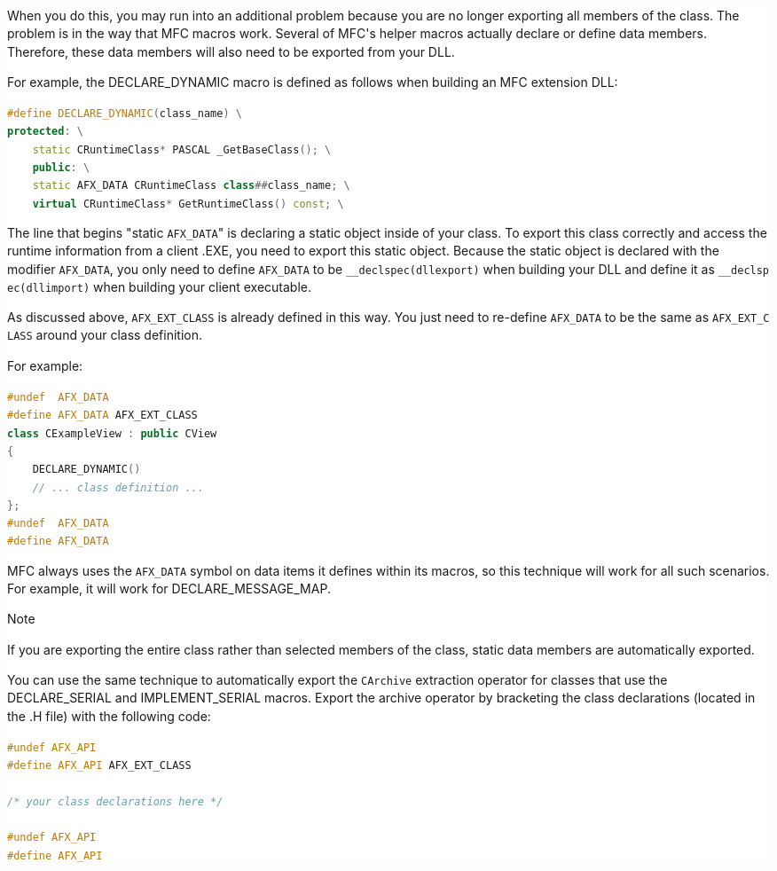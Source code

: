When you do this, you may run into an additional problem because you are no longer exporting all members of the class. The problem is in the way that MFC macros work. Several of MFC's helper macros actually declare or define data members. Therefore, these data members will also need to be exported from your DLL.

For example, the DECLARE_DYNAMIC macro is defined as follows when building an MFC extension DLL:

```cpp
#define DECLARE_DYNAMIC(class_name) \
protected: \
    static CRuntimeClass* PASCAL _GetBaseClass(); \
    public: \
    static AFX_DATA CRuntimeClass class##class_name; \
    virtual CRuntimeClass* GetRuntimeClass() const; \
```

The line that begins "static `AFX_DATA`" is declaring a static object inside of your class. To export this class correctly and access the runtime information from a client .EXE, you need to export this static object. Because the static object is declared with the modifier `AFX_DATA`, you only need to define `AFX_DATA` to be `__declspec(dllexport)` when building your DLL and define it as `__declspec(dllimport)` when building your client executable.

As discussed above, `AFX_EXT_CLASS` is already defined in this way. You just need to re-define `AFX_DATA` to be the same as `AFX_EXT_CLASS` around your class definition.

For example:

```cpp
#undef  AFX_DATA
#define AFX_DATA AFX_EXT_CLASS
class CExampleView : public CView
{
    DECLARE_DYNAMIC()
    // ... class definition ...
};
#undef  AFX_DATA
#define AFX_DATA
```

MFC always uses the `AFX_DATA` symbol on data items it defines within its macros, so this technique will work for all such scenarios. For example, it will work for DECLARE_MESSAGE_MAP.

> [!NOTE]
> If you are exporting the entire class rather than selected members of the class, static data members are automatically exported.

You can use the same technique to automatically export the `CArchive` extraction operator for classes that use the DECLARE_SERIAL and IMPLEMENT_SERIAL macros. Export the archive operator by bracketing the class declarations (located in the .H file) with the following code:

```cpp
#undef AFX_API
#define AFX_API AFX_EXT_CLASS

/* your class declarations here */

#undef AFX_API
#define AFX_API
```

